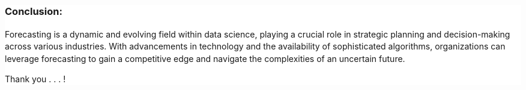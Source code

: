 ### Conclusion:

Forecasting is a dynamic and evolving field within data science, playing a crucial role in strategic planning and decision-making across various industries. With advancements in technology and the availability of sophisticated algorithms, organizations can leverage forecasting to gain a competitive edge and navigate the complexities of an uncertain future.

Thank you . . . !
